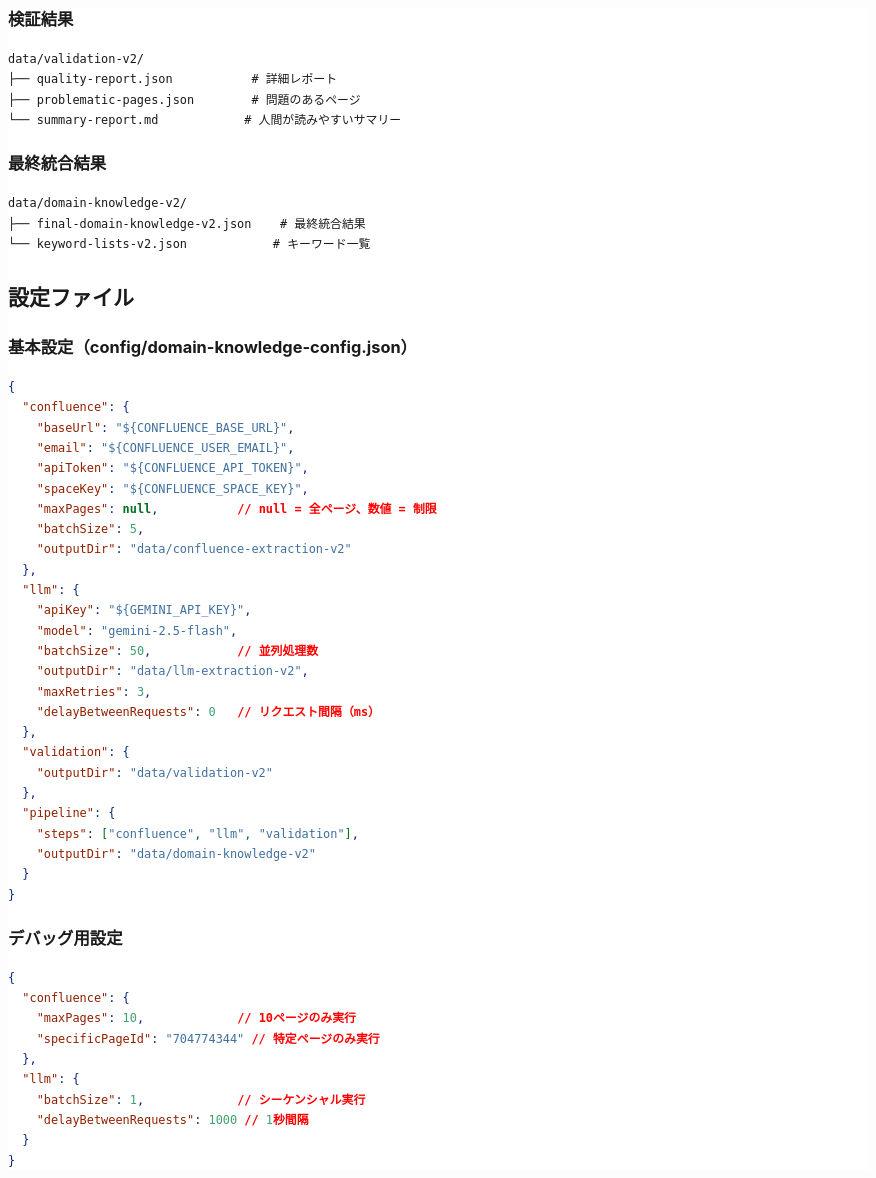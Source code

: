### 検証結果
```
data/validation-v2/
├── quality-report.json           # 詳細レポート
├── problematic-pages.json        # 問題のあるページ
└── summary-report.md            # 人間が読みやすいサマリー
```

### 最終統合結果
```
data/domain-knowledge-v2/
├── final-domain-knowledge-v2.json    # 最終統合結果
└── keyword-lists-v2.json            # キーワード一覧
```

## 設定ファイル

### 基本設定（config/domain-knowledge-config.json）

```json
{
  "confluence": {
    "baseUrl": "${CONFLUENCE_BASE_URL}",
    "email": "${CONFLUENCE_USER_EMAIL}",
    "apiToken": "${CONFLUENCE_API_TOKEN}",
    "spaceKey": "${CONFLUENCE_SPACE_KEY}",
    "maxPages": null,           // null = 全ページ、数値 = 制限
    "batchSize": 5,
    "outputDir": "data/confluence-extraction-v2"
  },
  "llm": {
    "apiKey": "${GEMINI_API_KEY}",
    "model": "gemini-2.5-flash",
    "batchSize": 50,            // 並列処理数
    "outputDir": "data/llm-extraction-v2",
    "maxRetries": 3,
    "delayBetweenRequests": 0   // リクエスト間隔（ms）
  },
  "validation": {
    "outputDir": "data/validation-v2"
  },
  "pipeline": {
    "steps": ["confluence", "llm", "validation"],
    "outputDir": "data/domain-knowledge-v2"
  }
}
```

### デバッグ用設定

```json
{
  "confluence": {
    "maxPages": 10,             // 10ページのみ実行
    "specificPageId": "704774344" // 特定ページのみ実行
  },
  "llm": {
    "batchSize": 1,             // シーケンシャル実行
    "delayBetweenRequests": 1000 // 1秒間隔
  }
}
```
